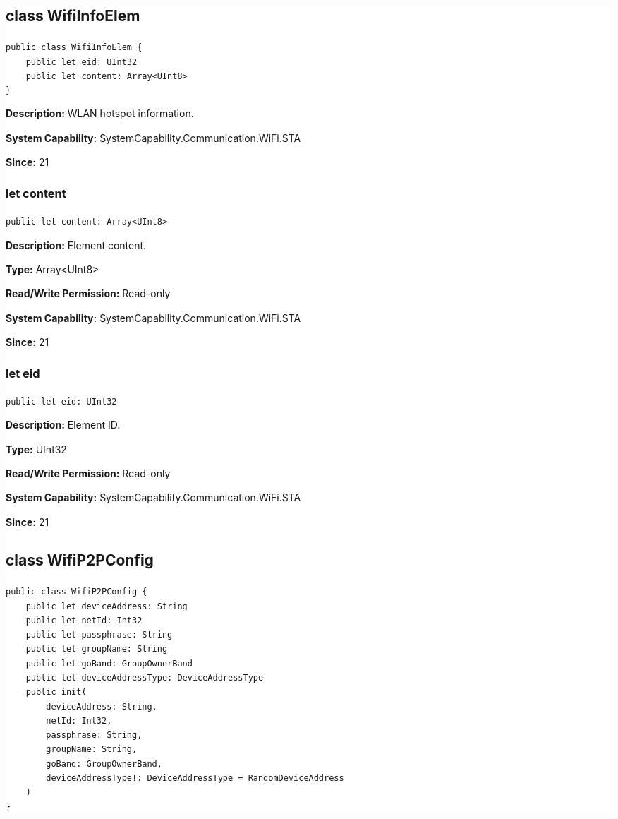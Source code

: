 ## class WifiInfoElem

```cangjie
public class WifiInfoElem {
    public let eid: UInt32
    public let content: Array<UInt8>
}
```

**Description:** WLAN hotspot information.

**System Capability:** SystemCapability.Communication.WiFi.STA

**Since:** 21

### let content

```cangjie
public let content: Array<UInt8>
```

**Description:** Element content.

**Type:** Array\<UInt8>

**Read/Write Permission:** Read-only

**System Capability:** SystemCapability.Communication.WiFi.STA

**Since:** 21

### let eid

```cangjie
public let eid: UInt32
```

**Description:** Element ID.

**Type:** UInt32

**Read/Write Permission:** Read-only

**System Capability:** SystemCapability.Communication.WiFi.STA

**Since:** 21

## class WifiP2PConfig

```cangjie
public class WifiP2PConfig {
    public let deviceAddress: String
    public let netId: Int32
    public let passphrase: String
    public let groupName: String
    public let goBand: GroupOwnerBand
    public let deviceAddressType: DeviceAddressType
    public init(
        deviceAddress: String,
        netId: Int32,
        passphrase: String,
        groupName: String,
        goBand: GroupOwnerBand,
        deviceAddressType!: DeviceAddressType = RandomDeviceAddress
    )
}
```
